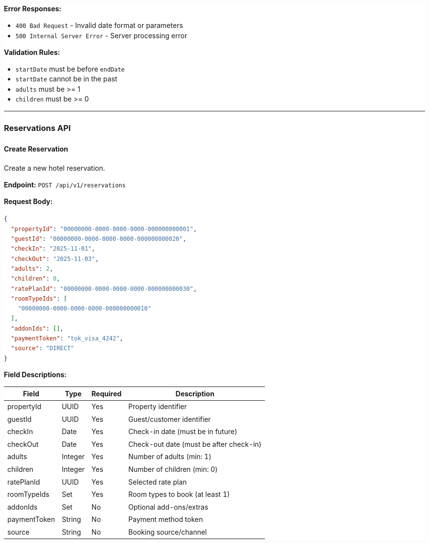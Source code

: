 **Error Responses:**

- `400 Bad Request` - Invalid date format or parameters
- `500 Internal Server Error` - Server processing error

**Validation Rules:**
- `startDate` must be before `endDate`
- `startDate` cannot be in the past
- `adults` must be >= 1
- `children` must be >= 0

---

### Reservations API

#### Create Reservation

Create a new hotel reservation.

**Endpoint:** `POST /api/v1/reservations`

**Request Body:**

```json
{
  "propertyId": "00000000-0000-0000-0000-000000000001",
  "guestId": "00000000-0000-0000-0000-000000000020",
  "checkIn": "2025-11-01",
  "checkOut": "2025-11-03",
  "adults": 2,
  "children": 0,
  "ratePlanId": "00000000-0000-0000-0000-000000000030",
  "roomTypeIds": [
    "00000000-0000-0000-0000-000000000010"
  ],
  "addonIds": [],
  "paymentToken": "tok_visa_4242",
  "source": "DIRECT"
}
```

**Field Descriptions:**

| Field | Type | Required | Description |
|-------|------|----------|-------------|
| propertyId | UUID | Yes | Property identifier |
| guestId | UUID | Yes | Guest/customer identifier |
| checkIn | Date | Yes | Check-in date (must be in future) |
| checkOut | Date | Yes | Check-out date (must be after check-in) |
| adults | Integer | Yes | Number of adults (min: 1) |
| children | Integer | Yes | Number of children (min: 0) |
| ratePlanId | UUID | Yes | Selected rate plan |
| roomTypeIds | Set<UUID> | Yes | Room types to book (at least 1) |
| addonIds | Set<UUID> | No | Optional add-ons/extras |
| paymentToken | String | No | Payment method token |
| source | String | No | Booking source/channel |
